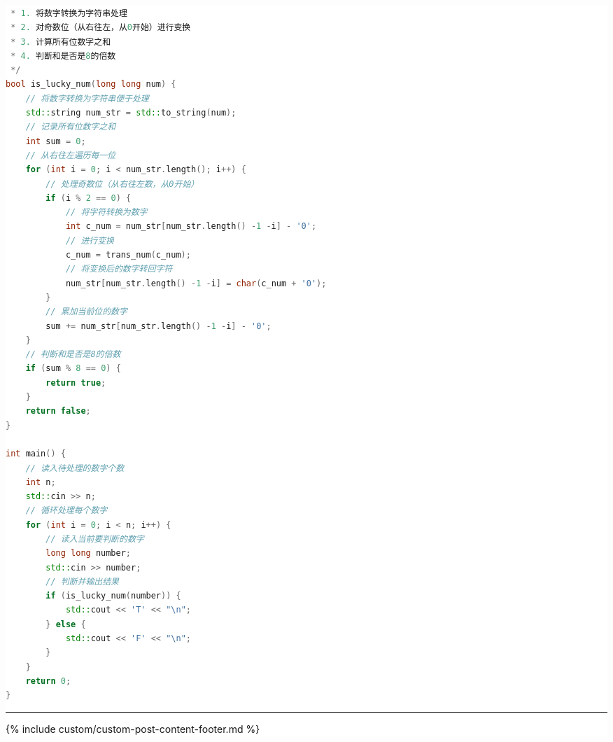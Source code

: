 ```cpp
 * 1. 将数字转换为字符串处理
 * 2. 对奇数位（从右往左，从0开始）进行变换
 * 3. 计算所有位数字之和
 * 4. 判断和是否是8的倍数
 */
bool is_lucky_num(long long num) {
    // 将数字转换为字符串便于处理
    std::string num_str = std::to_string(num);
    // 记录所有位数字之和
    int sum = 0;
    // 从右往左遍历每一位
    for (int i = 0; i < num_str.length(); i++) {
        // 处理奇数位（从右往左数，从0开始）
        if (i % 2 == 0) {
            // 将字符转换为数字
            int c_num = num_str[num_str.length() -1 -i] - '0';
            // 进行变换
            c_num = trans_num(c_num);
            // 将变换后的数字转回字符
            num_str[num_str.length() -1 -i] = char(c_num + '0');
        }
        // 累加当前位的数字
        sum += num_str[num_str.length() -1 -i] - '0';
    }
    // 判断和是否是8的倍数
    if (sum % 8 == 0) {
        return true;    
    }
    return false;
}

int main() {
    // 读入待处理的数字个数
    int n;
    std::cin >> n;
    // 循环处理每个数字
    for (int i = 0; i < n; i++) {
        // 读入当前要判断的数字
        long long number;
        std::cin >> number;
        // 判断并输出结果
        if (is_lucky_num(number)) {
            std::cout << 'T' << "\n";
        } else {
            std::cout << 'F' << "\n";
        }
    }
    return 0;
}
```

---

{% include custom/custom-post-content-footer.md %}
